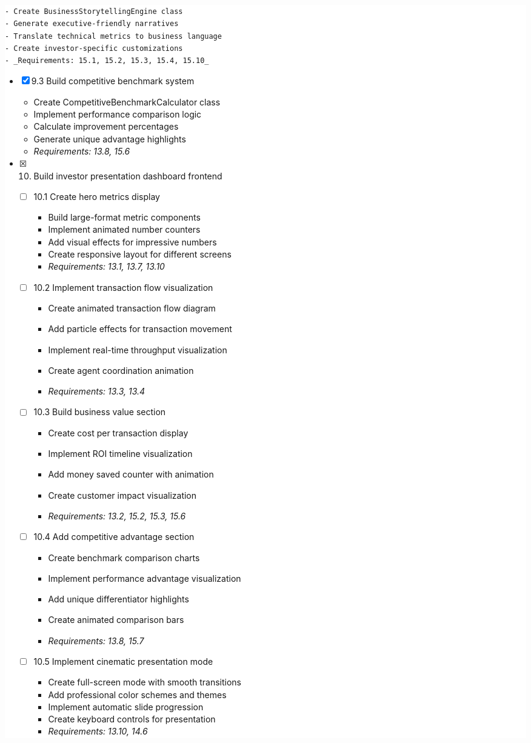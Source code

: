


    - Create BusinessStorytellingEngine class
    - Generate executive-friendly narratives
    - Translate technical metrics to business language
    - Create investor-specific customizations
    - _Requirements: 15.1, 15.2, 15.3, 15.4, 15.10_

  
  - [x] 9.3 Build competitive benchmark system





    - Create CompetitiveBenchmarkCalculator class
    - Implement performance comparison logic
    - Calculate improvement percentages
    - Generate unique advantage highlights
    - _Requirements: 13.8, 15.6_

- [x] 10. Build investor presentation dashboard frontend



  - [ ] 10.1 Create hero metrics display
    - Build large-format metric components
    - Implement animated number counters
    - Add visual effects for impressive numbers
    - Create responsive layout for different screens
    - _Requirements: 13.1, 13.7, 13.10_

  
  - [ ] 10.2 Implement transaction flow visualization
    - Create animated transaction flow diagram
    - Add particle effects for transaction movement
    - Implement real-time throughput visualization
    - Create agent coordination animation

    - _Requirements: 13.3, 13.4_
  
  - [ ] 10.3 Build business value section
    - Create cost per transaction display
    - Implement ROI timeline visualization
    - Add money saved counter with animation

    - Create customer impact visualization
    - _Requirements: 13.2, 15.2, 15.3, 15.6_
  
  - [ ] 10.4 Add competitive advantage section
    - Create benchmark comparison charts
    - Implement performance advantage visualization

    - Add unique differentiator highlights

    - Create animated comparison bars
    - _Requirements: 13.8, 15.7_
  
  - [ ] 10.5 Implement cinematic presentation mode
    - Create full-screen mode with smooth transitions
    - Add professional color schemes and themes
    - Implement automatic slide progression
    - Create keyboard controls for presentation
    - _Requirements: 13.10, 14.6_
